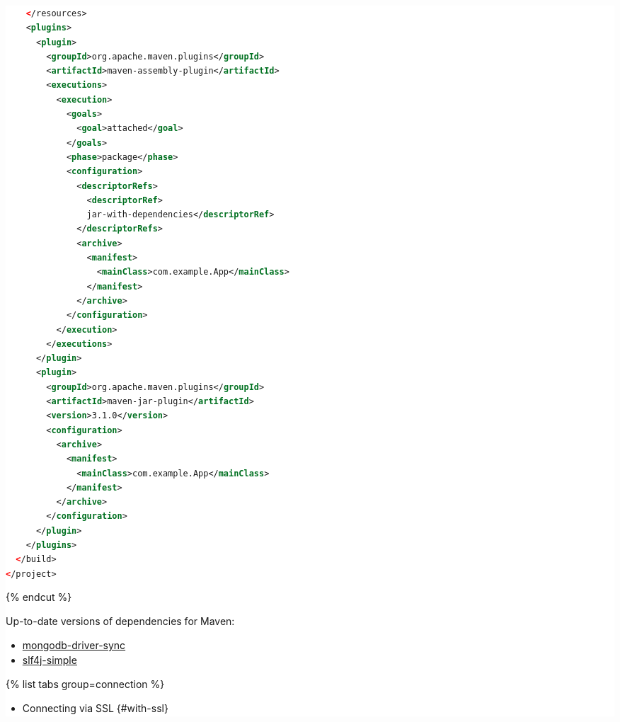    ```xml
       </resources>
       <plugins>
         <plugin>
           <groupId>org.apache.maven.plugins</groupId>
           <artifactId>maven-assembly-plugin</artifactId>
           <executions>
             <execution>
               <goals>
                 <goal>attached</goal>
               </goals>
               <phase>package</phase>
               <configuration>
                 <descriptorRefs>
                   <descriptorRef>
                   jar-with-dependencies</descriptorRef>
                 </descriptorRefs>
                 <archive>
                   <manifest>
                     <mainClass>com.example.App</mainClass>
                   </manifest>
                 </archive>
               </configuration>
             </execution>
           </executions>
         </plugin>
         <plugin>
           <groupId>org.apache.maven.plugins</groupId>
           <artifactId>maven-jar-plugin</artifactId>
           <version>3.1.0</version>
           <configuration>
             <archive>
               <manifest>
                 <mainClass>com.example.App</mainClass>
               </manifest>
             </archive>
           </configuration>
         </plugin>
       </plugins>
     </build>
   </project>
   ```

   {% endcut %}

   Up-to-date versions of dependencies for Maven:

   * [mongodb-driver-sync](https://mvnrepository.com/artifact/org.mongodb/mongodb-driver-sync)
   * [slf4j-simple](https://mvnrepository.com/artifact/org.slf4j/slf4j-simple)

{% list tabs group=connection %}

- Connecting via SSL {#with-ssl}
